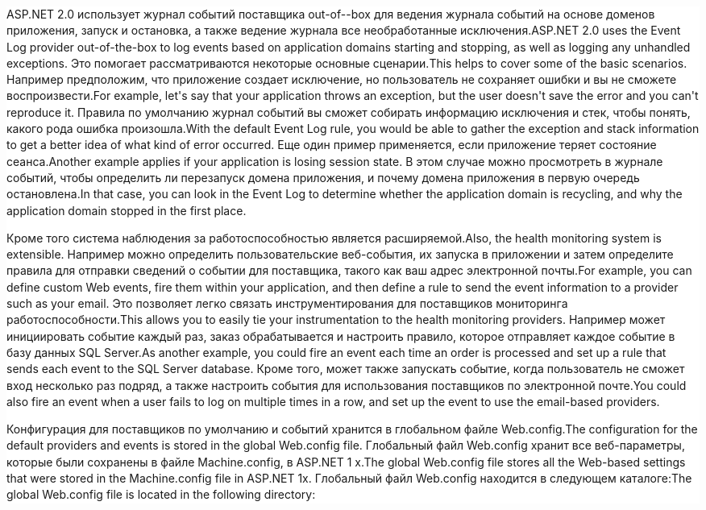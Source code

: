 <span data-ttu-id="5c9af-221">ASP.NET 2.0 использует журнал событий поставщика out-of--box для ведения журнала событий на основе доменов приложения, запуск и остановка, а также ведение журнала все необработанные исключения.</span><span class="sxs-lookup"><span data-stu-id="5c9af-221">ASP.NET 2.0 uses the Event Log provider out-of-the-box to log events based on application domains starting and stopping, as well as logging any unhandled exceptions.</span></span> <span data-ttu-id="5c9af-222">Это помогает рассматриваются некоторые основные сценарии.</span><span class="sxs-lookup"><span data-stu-id="5c9af-222">This helps to cover some of the basic scenarios.</span></span> <span data-ttu-id="5c9af-223">Например предположим, что приложение создает исключение, но пользователь не сохраняет ошибки и вы не сможете воспроизвести.</span><span class="sxs-lookup"><span data-stu-id="5c9af-223">For example, let's say that your application throws an exception, but the user doesn't save the error and you can't reproduce it.</span></span> <span data-ttu-id="5c9af-224">Правила по умолчанию журнал событий вы сможет собирать информацию исключения и стек, чтобы понять, какого рода ошибка произошла.</span><span class="sxs-lookup"><span data-stu-id="5c9af-224">With the default Event Log rule, you would be able to gather the exception and stack information to get a better idea of what kind of error occurred.</span></span> <span data-ttu-id="5c9af-225">Еще один пример применяется, если приложение теряет состояние сеанса.</span><span class="sxs-lookup"><span data-stu-id="5c9af-225">Another example applies if your application is losing session state.</span></span> <span data-ttu-id="5c9af-226">В этом случае можно просмотреть в журнале событий, чтобы определить ли перезапуск домена приложения, и почему домена приложения в первую очередь остановлена.</span><span class="sxs-lookup"><span data-stu-id="5c9af-226">In that case, you can look in the Event Log to determine whether the application domain is recycling, and why the application domain stopped in the first place.</span></span>

<span data-ttu-id="5c9af-227">Кроме того система наблюдения за работоспособностью является расширяемой.</span><span class="sxs-lookup"><span data-stu-id="5c9af-227">Also, the health monitoring system is extensible.</span></span> <span data-ttu-id="5c9af-228">Например можно определить пользовательские веб-события, их запуска в приложении и затем определите правила для отправки сведений о событии для поставщика, такого как ваш адрес электронной почты.</span><span class="sxs-lookup"><span data-stu-id="5c9af-228">For example, you can define custom Web events, fire them within your application, and then define a rule to send the event information to a provider such as your email.</span></span> <span data-ttu-id="5c9af-229">Это позволяет легко связать инструментирования для поставщиков мониторинга работоспособности.</span><span class="sxs-lookup"><span data-stu-id="5c9af-229">This allows you to easily tie your instrumentation to the health monitoring providers.</span></span> <span data-ttu-id="5c9af-230">Например может инициировать событие каждый раз, заказ обрабатывается и настроить правило, которое отправляет каждое событие в базу данных SQL Server.</span><span class="sxs-lookup"><span data-stu-id="5c9af-230">As another example, you could fire an event each time an order is processed and set up a rule that sends each event to the SQL Server database.</span></span> <span data-ttu-id="5c9af-231">Кроме того, может также запускать событие, когда пользователь не сможет вход несколько раз подряд, а также настроить события для использования поставщиков по электронной почте.</span><span class="sxs-lookup"><span data-stu-id="5c9af-231">You could also fire an event when a user fails to log on multiple times in a row, and set up the event to use the email-based providers.</span></span>

<span data-ttu-id="5c9af-232">Конфигурация для поставщиков по умолчанию и событий хранится в глобальном файле Web.config.</span><span class="sxs-lookup"><span data-stu-id="5c9af-232">The configuration for the default providers and events is stored in the global Web.config file.</span></span> <span data-ttu-id="5c9af-233">Глобальный файл Web.config хранит все веб-параметры, которые были сохранены в файле Machine.config, в ASP.NET 1 x.</span><span class="sxs-lookup"><span data-stu-id="5c9af-233">The global Web.config file stores all the Web-based settings that were stored in the Machine.config file in ASP.NET 1x.</span></span> <span data-ttu-id="5c9af-234">Глобальный файл Web.config находится в следующем каталоге:</span><span class="sxs-lookup"><span data-stu-id="5c9af-234">The global Web.config file is located in the following directory:</span></span>
